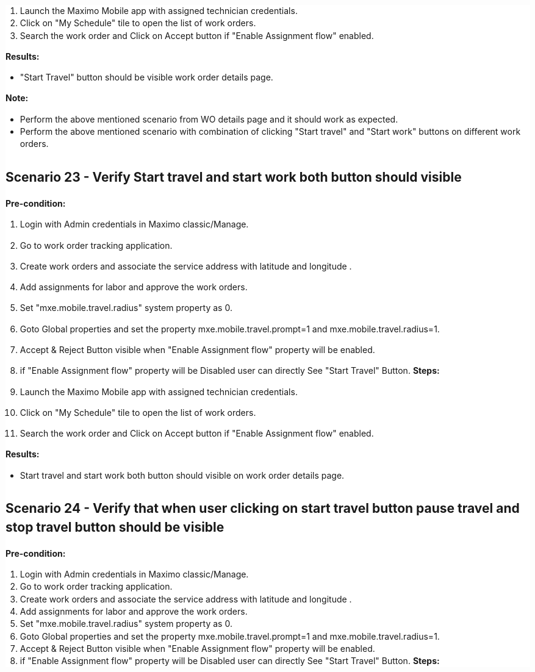 1. Launch the Maximo Mobile app with assigned technician credentials.
2. Click on "My Schedule" tile to open the list of work orders.
3. Search the work order and Click on Accept button if "Enable Assignment flow" enabled.

**Results:**

- "Start Travel" button should be visible work order details page.


**Note:**

- Perform the above mentioned scenario from WO details page and it should work as expected.
- Perform the above mentioned scenario with combination of clicking "Start travel" and "Start work" buttons on different work orders.

## Scenario 23 - Verify Start travel and start work both button should visible

**Pre-condition:**

1. Login with Admin credentials in Maximo classic/Manage.
2. Go to work order tracking application.
3. Create work orders and associate the service address with latitude and longitude .
4. Add assignments for labor and approve the work orders.
5. Set "mxe.mobile.travel.radius" system property as 0.
6. Goto Global properties and set the property mxe.mobile.travel.prompt=1 and mxe.mobile.travel.radius=1.
7. Accept & Reject Button visible when "Enable Assignment flow" property will be enabled.
8. if "Enable Assignment flow" property will be Disabled user can directly See "Start Travel" Button.
   **Steps:**

1. Launch the Maximo Mobile app with assigned technician credentials.
2. Click on "My Schedule" tile to open the list of work orders.
3. Search the work order and Click on Accept button if "Enable Assignment flow" enabled.

**Results:**

- Start travel and start work both button should visible on work order details page.

## Scenario 24 - Verify that when user clicking on start travel button pause travel and stop travel button should be visible

**Pre-condition:**

1. Login with Admin credentials in Maximo classic/Manage.
2. Go to work order tracking application.
3. Create work orders and associate the service address with latitude and longitude .
4. Add assignments for labor and approve the work orders.
5. Set "mxe.mobile.travel.radius" system property as 0.
6. Goto Global properties and set the property mxe.mobile.travel.prompt=1 and mxe.mobile.travel.radius=1.
7. Accept & Reject Button visible when "Enable Assignment flow" property will be enabled.
8. if "Enable Assignment flow" property will be Disabled user can directly See "Start Travel" Button.
   **Steps:**
